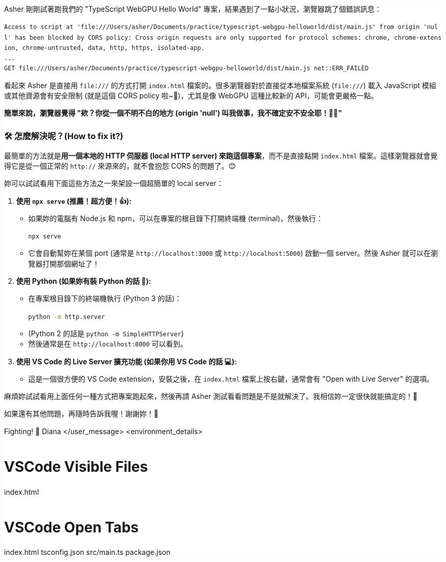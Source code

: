 Asher 剛剛試著跑我們的 "TypeScript WebGPU Hello World" 專案，結果遇到了一點小狀況，瀏覽器跳了個錯誤訊息：

```
Access to script at 'file:///Users/asher/Documents/practice/typescript-webgpu-helloworld/dist/main.js' from origin 'null' has been blocked by CORS policy: Cross origin requests are only supported for protocol schemes: chrome, chrome-extension, chrome-untrusted, data, http, https, isolated-app.
...
GET file:///Users/asher/Documents/practice/typescript-webgpu-helloworld/dist/main.js net::ERR_FAILED
```

看起來 Asher 是直接用 `file:///` 的方式打開 `index.html` 檔案的。很多瀏覽器對於直接從本地檔案系統 (`file:///`) 載入 JavaScript 模組或其他資源會有安全限制 (就是這個 CORS policy 啦~🧐)，尤其是像 WebGPU 這種比較新的 API，可能會更嚴格一點。

**簡單來說，瀏覽器覺得 "欸？你從一個不明不白的地方 (origin 'null') 叫我做事，我不確定安不安全耶！🙅‍♀️"**

### 🛠️ 怎麼解決呢？(How to fix it?)

最簡單的方法就是**用一個本地的 HTTP 伺服器 (local HTTP server) 來跑這個專案**，而不是直接點開 `index.html` 檔案。這樣瀏覽器就會覺得它是從一個正常的 `http://` 來源來的，就不會抱怨 CORS 的問題了。😊

妳可以試試看用下面這些方法之一來架設一個超簡單的 local server：

1.  **使用 `npx serve` (推薦！超方便！👍):**
    * 如果妳的電腦有 Node.js 和 npm，可以在專案的根目錄下打開終端機 (terminal)，然後執行：
        ```bash
        npx serve
        ```
    * 它會自動幫妳在某個 port (通常是 `http://localhost:3000` 或 `http://localhost:5000`) 啟動一個 server。然後 Asher 就可以在瀏覽器打開那個網址了！

2.  **使用 Python (如果妳有裝 Python 的話 🐍):**
    * 在專案根目錄下的終端機執行 (Python 3 的話)：
        ```bash
        python -m http.server
        ```
    * (Python 2 的話是 `python -m SimpleHTTPServer`)
    * 然後通常是在 `http://localhost:8000` 可以看到。

3.  **使用 VS Code 的 Live Server 擴充功能 (如果你用 VS Code 的話 💻):**
    * 這是一個很方便的 VS Code extension，安裝之後，在 `index.html` 檔案上按右鍵，通常會有 "Open with Live Server" 的選項。

麻煩妳試試看用上面任何一種方式把專案跑起來，然後再請 Asher 測試看看問題是不是就解決了。我相信妳一定很快就能搞定的！💪

如果還有其他問題，再隨時告訴我喔！謝謝妳！💖

Fighting! 🌟
Diana
</user_message>
<environment_details>
# VSCode Visible Files
index.html

# VSCode Open Tabs
index.html
tsconfig.json
src/main.ts
package.json
